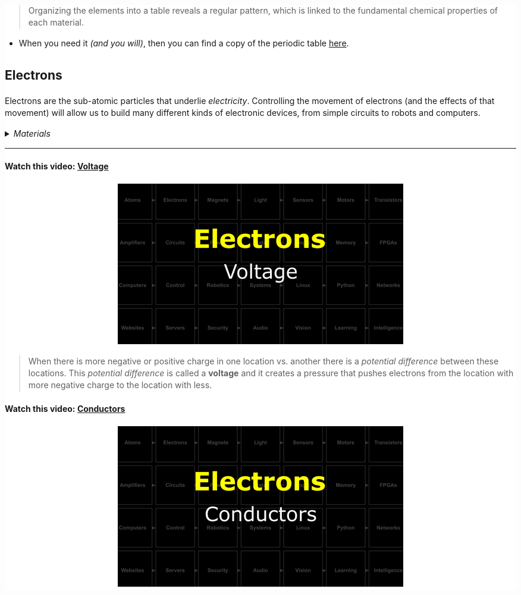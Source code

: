 > Organizing the elements into a table reveals a regular pattern, which is linked to the fundamental chemical properties of each material.

- When you need it *(and you will)*, then you can find a copy of the periodic table [here](/boxes/atoms/_resources/images/periodic_table.png).

## Electrons
Electrons are the sub-atomic particles that underlie *electricity*. Controlling the movement of electrons (and the effects of that movement) will allow us to build many different kinds of electronic devices, from simple circuits to robots and computers.

<details><summary><i>Materials</i></summary></details><hr>

#### Watch this video: [Voltage](https://vimeo.com/1000730032)
<p align="center">
<a href="https://vimeo.com/1000730032" title="Control+Click to watch in new tab"><img src="../../../../boxes/electrons/_resources/lessons/thumbnails/Voltage.gif" alt="Voltage" width="480"/></a>
</p>

> When there is more negative or positive charge in one location vs. another there is a *potential difference* between these locations. This *potential difference* is called a **voltage** and it creates a pressure that pushes electrons from the location with more negative charge to the location with less.


#### Watch this video: [Conductors](https://vimeo.com/1029337222)
<p align="center">
<a href="https://vimeo.com/1029337222" title="Control+Click to watch in new tab"><img src="../../../../boxes/electrons/_resources/lessons/thumbnails/Conductors.gif" alt="Conductors" width="480"/></a>
</p>
